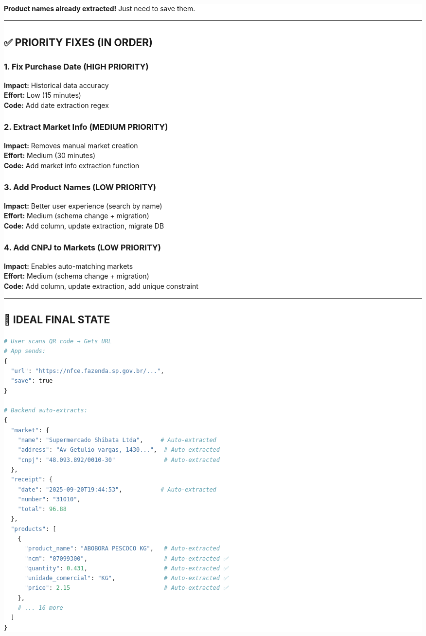 **Product names already extracted!** Just need to save them.

---

## ✅ PRIORITY FIXES (IN ORDER)

### 1. Fix Purchase Date (HIGH PRIORITY)
**Impact:** Historical data accuracy  
**Effort:** Low (15 minutes)  
**Code:** Add date extraction regex

### 2. Extract Market Info (MEDIUM PRIORITY)
**Impact:** Removes manual market creation  
**Effort:** Medium (30 minutes)  
**Code:** Add market info extraction function

### 3. Add Product Names (LOW PRIORITY)
**Impact:** Better user experience (search by name)  
**Effort:** Medium (schema change + migration)  
**Code:** Add column, update extraction, migrate DB

### 4. Add CNPJ to Markets (LOW PRIORITY)
**Impact:** Enables auto-matching markets  
**Effort:** Medium (schema change + migration)  
**Code:** Add column, update extraction, add unique constraint

---

## 🎯 IDEAL FINAL STATE

```python
# User scans QR code → Gets URL
# App sends:
{
  "url": "https://nfce.fazenda.sp.gov.br/...",
  "save": true
}

# Backend auto-extracts:
{
  "market": {
    "name": "Supermercado Shibata Ltda",     # Auto-extracted
    "address": "Av Getulio vargas, 1430...",  # Auto-extracted
    "cnpj": "48.093.892/0010-30"              # Auto-extracted
  },
  "receipt": {
    "date": "2025-09-20T19:44:53",           # Auto-extracted
    "number": "31010",
    "total": 96.88
  },
  "products": [
    {
      "product_name": "ABOBORA PESCOCO KG",   # Auto-extracted
      "ncm": "07099300",                      # Auto-extracted ✅
      "quantity": 0.431,                      # Auto-extracted ✅
      "unidade_comercial": "KG",              # Auto-extracted ✅
      "price": 2.15                           # Auto-extracted ✅
    },
    # ... 16 more
  ]
}

```